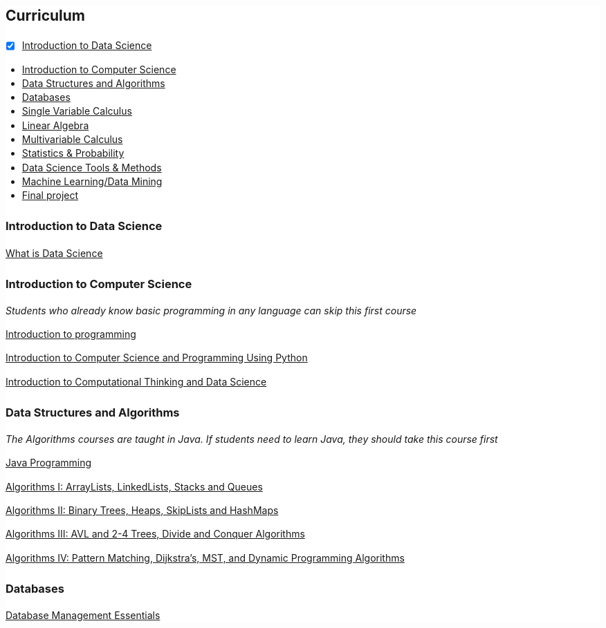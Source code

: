 ## Curriculum

-[x] [Introduction to Data Science](#introduction-to-data-science)
- [Introduction to Computer Science](#introduction-to-computer-science)
- [Data Structures and Algorithms](#data-structures-and-algorithms)
- [Databases](#databases)
- [Single Variable Calculus](#single-variable-calculus)
- [Linear Algebra](#linear-algebra)
- [Multivariable Calculus](#multivariable-calculus)
- [Statistics & Probability](#statistics--probability)
- [Data Science Tools & Methods](#data-science-tools--methods)
- [Machine Learning/Data Mining](#machine-learningdata-mining)
- [Final project](#final-project)

### Introduction to Data Science

[What is Data Science](https://www.coursera.org/learn/what-is-datascience)

### Introduction to Computer Science

_Students who already know basic programming in any language can skip this first course_

[Introduction to programming](coursepages/intro-programming/README.md)

[Introduction to Computer Science and Programming Using Python](coursepages/intro-cs/README.md)

[Introduction to Computational Thinking and Data Science](https://ocw.mit.edu/courses/6-0002-introduction-to-computational-thinking-and-data-science-fall-2016/)

### Data Structures and Algorithms

_The Algorithms courses are taught in Java. If students need to learn Java, they should take this course first_

[Java Programming](https://java-programming.mooc.fi/)

[Algorithms I: ArrayLists, LinkedLists, Stacks and Queues](https://www.edx.org/learn/data-structures/the-georgia-institute-of-technology-data-structures-algorithms-i-arraylists-linkedlists-stacks-and-queues)

[Algorithms II: Binary Trees, Heaps, SkipLists and HashMaps](https://www.edx.org/learn/data-structures/the-georgia-institute-of-technology-data-structures-algorithms-ii-binary-trees-heaps-skiplists-and-hashmaps)

[Algorithms III: AVL and 2-4 Trees, Divide and Conquer Algorithms](https://www.edx.org/learn/data-structures/the-georgia-institute-of-technology-data-structures-algorithms-iii-avl-and-2-4-trees-divide-and-conquer-algorithms)

[Algorithms IV: Pattern Matching, Dijkstra’s, MST, and Dynamic Programming Algorithms](https://www.edx.org/learn/data-structures/the-georgia-institute-of-technology-data-structures-algorithms-iv-pattern-matching-dijkstras-mst-and-dynamic-programming-algorithms)

### Databases

[Database Management Essentials](https://www.coursera.org/learn/database-management)
